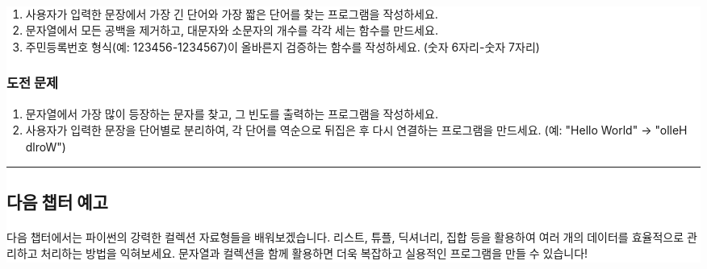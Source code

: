 1. 사용자가 입력한 문장에서 가장 긴 단어와 가장 짧은 단어를 찾는 프로그램을 작성하세요.
2. 문자열에서 모든 공백을 제거하고, 대문자와 소문자의 개수를 각각 세는 함수를 만드세요.
3. 주민등록번호 형식(예: 123456-1234567)이 올바른지 검증하는 함수를 작성하세요. (숫자 6자리-숫자 7자리)

### 도전 문제

1. 문자열에서 가장 많이 등장하는 문자를 찾고, 그 빈도를 출력하는 프로그램을 작성하세요.
2. 사용자가 입력한 문장을 단어별로 분리하여, 각 단어를 역순으로 뒤집은 후 다시 연결하는 프로그램을 만드세요. (예: "Hello World" → "olleH dlroW")

---

## 다음 챕터 예고

다음 챕터에서는 파이썬의 강력한 컬렉션 자료형들을 배워보겠습니다. 리스트, 튜플, 딕셔너리, 집합 등을 활용하여 여러 개의 데이터를 효율적으로 관리하고 처리하는 방법을 익혀보세요. 문자열과 컬렉션을 함께 활용하면 더욱 복잡하고 실용적인 프로그램을 만들 수 있습니다!
